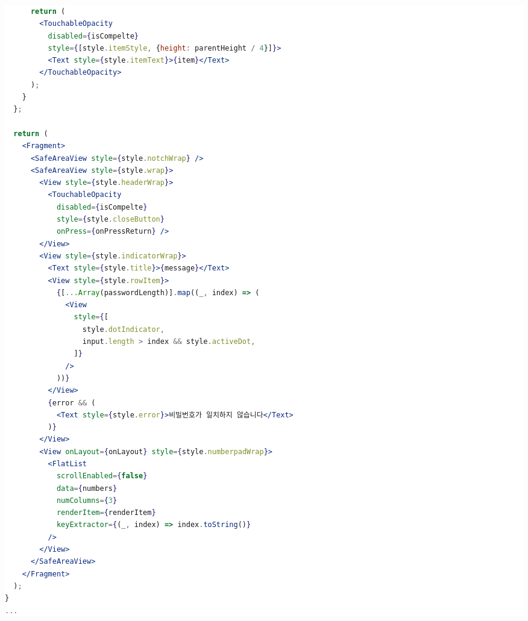 ```jsx
      return (
        <TouchableOpacity
          disabled={isCompelte}
          style={[style.itemStyle, {height: parentHeight / 4}]}>
          <Text style={style.itemText}>{item}</Text>
        </TouchableOpacity>
      );
    }
  };

  return (
    <Fragment>
      <SafeAreaView style={style.notchWrap} />
      <SafeAreaView style={style.wrap}>
        <View style={style.headerWrap}>
          <TouchableOpacity
            disabled={isCompelte}
            style={style.closeButton}
            onPress={onPressReturn} />
        </View>
        <View style={style.indicatorWrap}>
          <Text style={style.title}>{message}</Text>
          <View style={style.rowItem}>
            {[...Array(passwordLength)].map((_, index) => (
              <View
                style={[
                  style.dotIndicator,
                  input.length > index && style.activeDot,
                ]}
              />
            ))}
          </View>
          {error && (
            <Text style={style.error}>비밀번호가 일치하지 않습니다</Text>
          )}
        </View>
        <View onLayout={onLayout} style={style.numberpadWrap}>
          <FlatList
            scrollEnabled={false}
            data={numbers}
            numColumns={3}
            renderItem={renderItem}
            keyExtractor={(_, index) => index.toString()}
          />
        </View>
      </SafeAreaView>
    </Fragment>
  );
}
...
```
